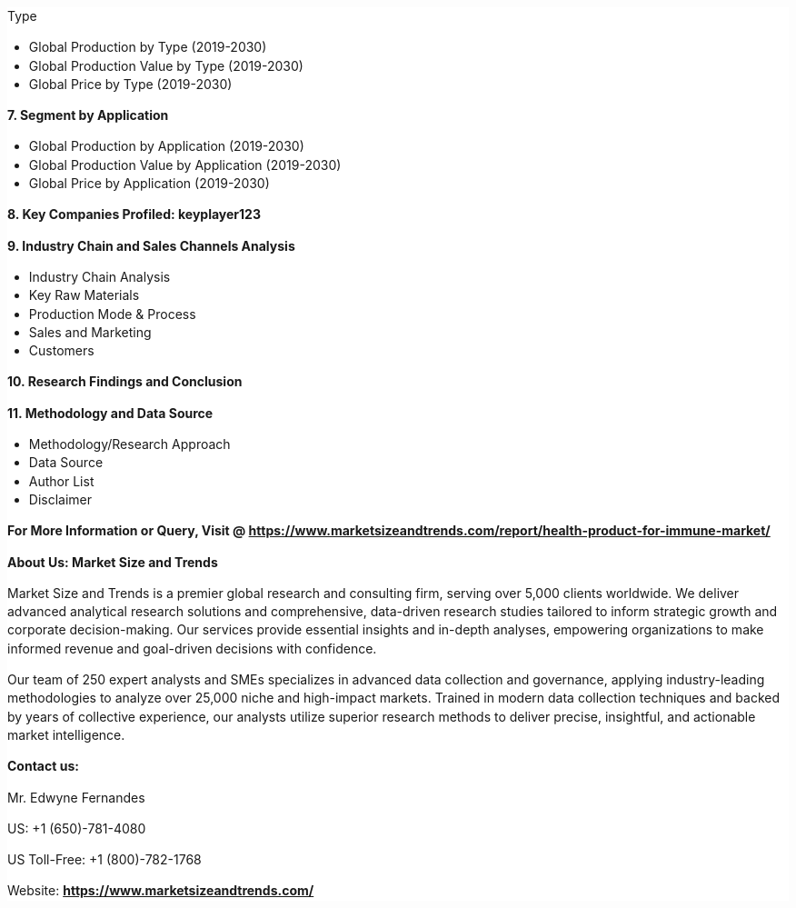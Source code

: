 Type</strong></p><ul><li>Global Production by Type (2019-2030)</li><li>Global Production Value by Type (2019-2030)</li><li>Global Price by Type (2019-2030)</li></ul><p><strong>7. Segment by Application</strong></p><ul><li>Global Production by Application (2019-2030)</li><li>Global Production Value by Application (2019-2030)</li><li>Global Price by Application (2019-2030)</li></ul><p><strong>8. Key Companies Profiled: keyplayer123</strong></p><p><strong>9. Industry Chain and Sales Channels Analysis</strong></p><ul><li>Industry Chain Analysis</li><li>Key Raw Materials</li><li>Production Mode &amp; Process</li><li>Sales and Marketing</li><li>Customers</li></ul><p><strong>10. Research Findings and Conclusion</strong></p><p><strong>11. Methodology and Data Source</strong></p><ul><li>Methodology/Research Approach</li><li>Data Source</li><li>Author List</li><li>Disclaimer</li></ul></p><p><strong>For More Information or Query, Visit @ <a href="https://www.marketsizeandtrends.com/report/health-product-for-immune-market/">https://www.marketsizeandtrends.com/report/health-product-for-immune-market/</a></strong></p><p><strong>About Us: Market Size and Trends</strong></p><p>Market Size and Trends is a premier global research and consulting firm, serving over 5,000 clients worldwide. We deliver advanced analytical research solutions and comprehensive, data-driven research studies tailored to inform strategic growth and corporate decision-making. Our services provide essential insights and in-depth analyses, empowering organizations to make informed revenue and goal-driven decisions with confidence.</p><p>Our team of 250 expert analysts and SMEs specializes in advanced data collection and governance, applying industry-leading methodologies to analyze over 25,000 niche and high-impact markets. Trained in modern data collection techniques and backed by years of collective experience, our analysts utilize superior research methods to deliver precise, insightful, and actionable market intelligence.</p><p><strong>Contact us:</strong></p><p>Mr. Edwyne Fernandes</p><p>US: +1 (650)-781-4080</p><p>US Toll-Free: +1 (800)-782-1768</p><p>Website: <strong><a href="https://www.marketsizeandtrends.com/">https://www.marketsizeandtrends.com/</a></strong></p>
